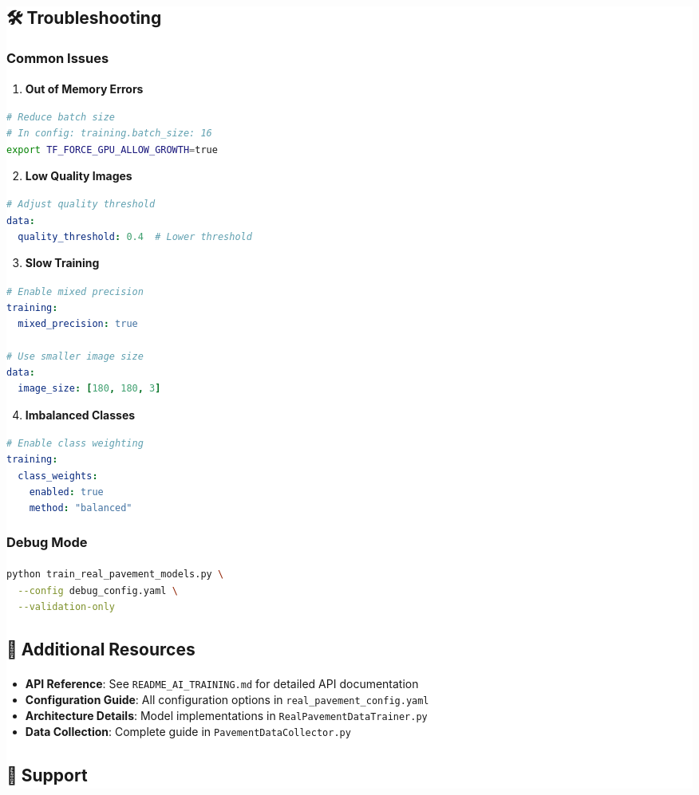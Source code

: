 ## 🛠️ Troubleshooting

### Common Issues

1. **Out of Memory Errors**
```bash
# Reduce batch size
# In config: training.batch_size: 16
export TF_FORCE_GPU_ALLOW_GROWTH=true
```

2. **Low Quality Images**
```yaml
# Adjust quality threshold
data:
  quality_threshold: 0.4  # Lower threshold
```

3. **Slow Training**
```yaml
# Enable mixed precision
training:
  mixed_precision: true
  
# Use smaller image size
data:
  image_size: [180, 180, 3]
```

4. **Imbalanced Classes**
```yaml
# Enable class weighting
training:
  class_weights:
    enabled: true
    method: "balanced"
```

### Debug Mode
```bash
python train_real_pavement_models.py \
  --config debug_config.yaml \
  --validation-only
```

## 📖 Additional Resources

- **API Reference**: See `README_AI_TRAINING.md` for detailed API documentation
- **Configuration Guide**: All configuration options in `real_pavement_config.yaml`
- **Architecture Details**: Model implementations in `RealPavementDataTrainer.py`
- **Data Collection**: Complete guide in `PavementDataCollector.py`

## 🤝 Support
